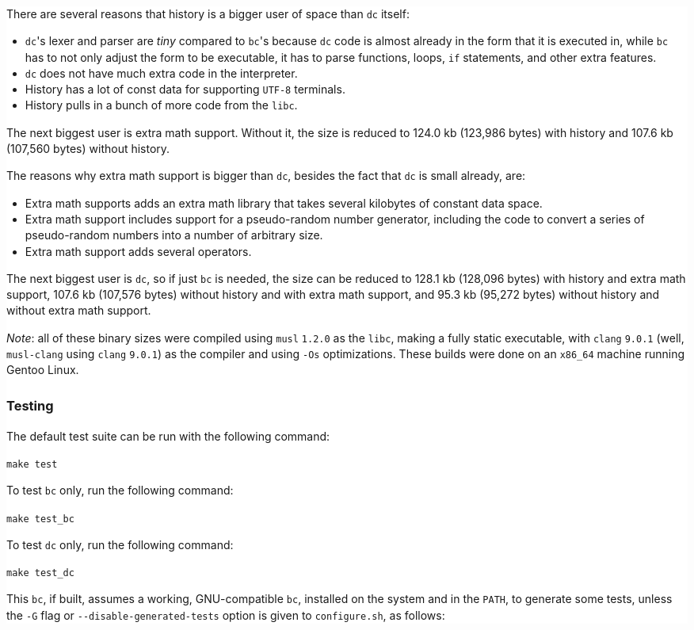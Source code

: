 There are several reasons that history is a bigger user of space than `dc`
itself:

* `dc`'s lexer and parser are *tiny* compared to `bc`'s because `dc` code is
  almost already in the form that it is executed in, while `bc` has to not only
  adjust the form to be executable, it has to parse functions, loops, `if`
  statements, and other extra features.
* `dc` does not have much extra code in the interpreter.
* History has a lot of const data for supporting `UTF-8` terminals.
* History pulls in a bunch of more code from the `libc`.

The next biggest user is extra math support. Without it, the size is reduced to
124.0 kb (123,986 bytes) with history and 107.6 kb (107,560 bytes) without
history.

The reasons why extra math support is bigger than `dc`, besides the fact that
`dc` is small already, are:

* Extra math supports adds an extra math library that takes several kilobytes of
  constant data space.
* Extra math support includes support for a pseudo-random number generator,
  including the code to convert a series of pseudo-random numbers into a number
  of arbitrary size.
* Extra math support adds several operators.

The next biggest user is `dc`, so if just `bc` is needed, the size can be
reduced to 128.1 kb (128,096 bytes) with history and extra math support, 107.6
kb (107,576 bytes) without history and with extra math support, and 95.3 kb
(95,272 bytes) without history and without extra math support.

*Note*: all of these binary sizes were compiled using `musl` `1.2.0` as the
`libc`, making a fully static executable, with `clang` `9.0.1` (well,
`musl-clang` using `clang` `9.0.1`) as the compiler and using `-Os`
optimizations. These builds were done on an `x86_64` machine running Gentoo
Linux.

### Testing

The default test suite can be run with the following command:

```
make test
```

To test `bc` only, run the following command:

```
make test_bc
```

To test `dc` only, run the following command:

```
make test_dc
```

This `bc`, if built, assumes a working, GNU-compatible `bc`, installed on the
system and in the `PATH`, to generate some tests, unless the `-G` flag or
`--disable-generated-tests` option is given to `configure.sh`, as follows:

